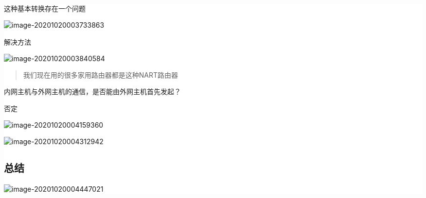 
这种基本转换存在一个问题

![image-20201020003733863](https://zbn-picture1-1319009493.cos.ap-chengdu.myqcloud.com/public-pic/202312061713803.png)

解决方法

![image-20201020003840584](https://zbn-picture1-1319009493.cos.ap-chengdu.myqcloud.com/public-pic/202312061713210.png)

> 我们现在用的很多家用路由器都是这种NART路由器



内网主机与外网主机的通信，是否能由外网主机首先发起？

否定

![image-20201020004159360](https://zbn-picture1-1319009493.cos.ap-chengdu.myqcloud.com/public-pic/202312061713584.png)



![image-20201020004312942](https://zbn-picture1-1319009493.cos.ap-chengdu.myqcloud.com/public-pic/202312061713772.png)



## 总结

![image-20201020004447021](https://zbn-picture1-1319009493.cos.ap-chengdu.myqcloud.com/public-pic/202312061713874.png)

